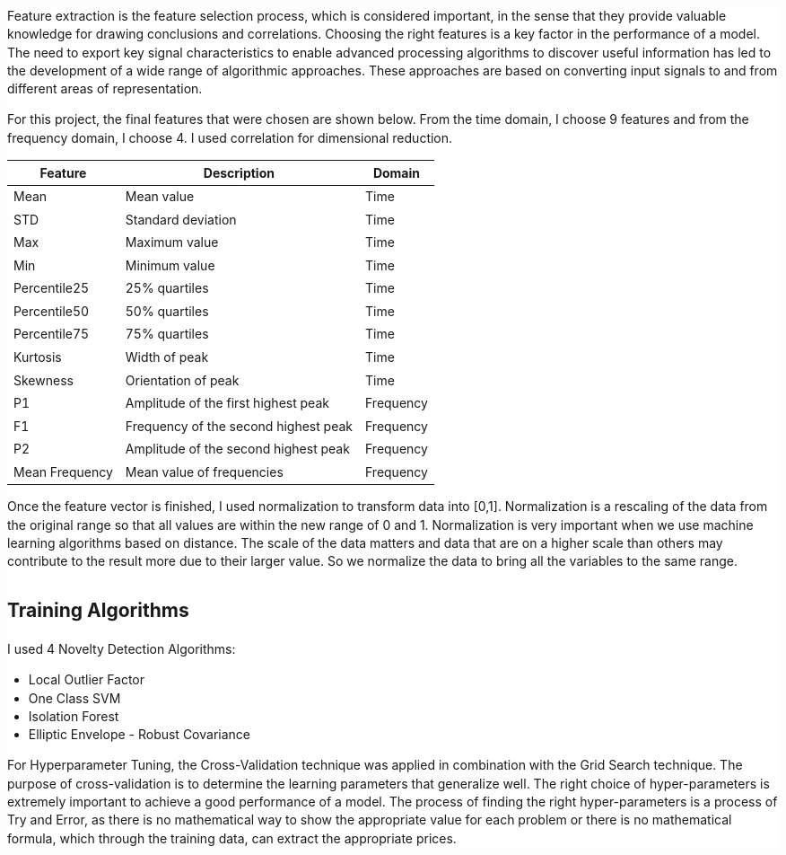 Feature extraction is the feature selection process, which is considered important, in the sense that they provide valuable knowledge for drawing conclusions and correlations. Choosing the right features is a key factor in the performance of a model. The need to export key signal characteristics to enable advanced processing algorithms to discover useful information has led to the development of a wide range of algorithmic approaches. These approaches are based on converting input signals to and from different areas of representation. 

For this project, the final features that were chosen are shown below. From the time domain, I choose 9 features and from the frequency domain, I choose 4. I used correlation for dimensional reduction.

| Feature       | Description   | Domain        |
| ------------- | ------------- | ------------- |
| Mean  | Mean value  | Time  |
| STD  | Standard deviation  | Time  |
| Max  | Maximum value  | Time  |
| Min  | Minimum value  | Time  |
| Percentile25  | 25% quartiles  | Time  |
| Percentile50  | 50% quartiles  | Time  |
| Percentile75  | 75% quartiles  | Time  |
| Kurtosis  | Width of peak  | Time  |
| Skewness  | Orientation of peak | Time  |
| P1  | Amplitude of the first highest peak | Frequency  |
| F1  | Frequency of the second highest peak | Frequency  |
| P2  | Amplitude of the second highest peak  | Frequency  |
| Mean Frequency  | Mean value of frequencies  | Frequency  |

Once the feature vector is finished, I used normalization to transform data into [0,1]. Normalization is a rescaling of the data from the original range so that all values are within the new range of 0 and 1. Normalization is very important when we use machine learning algorithms based on distance. The scale of the data matters and data that are on a higher scale than others may contribute to the result more due to their larger value. So we normalize the data to bring all the variables to the same range.

## Training Algorithms

I used 4 Novelty Detection Algorithms:
- Local Outlier Factor 
- One Class SVM
- Isolation Forest
- Elliptic Envelope - Robust Covariance

For Hyperparameter Tuning, the Cross-Validation technique was applied in combination with the Grid Search technique. The purpose of cross-validation is to determine the learning parameters that generalize well. The right choice of hyper-parameters is extremely important to achieve a good performance of a model. The process of finding the right hyper-parameters is a process of Try and Error, as there is no mathematical way to show the appropriate value for each problem or there is no mathematical formula, which through the training data, can extract the appropriate prices.
